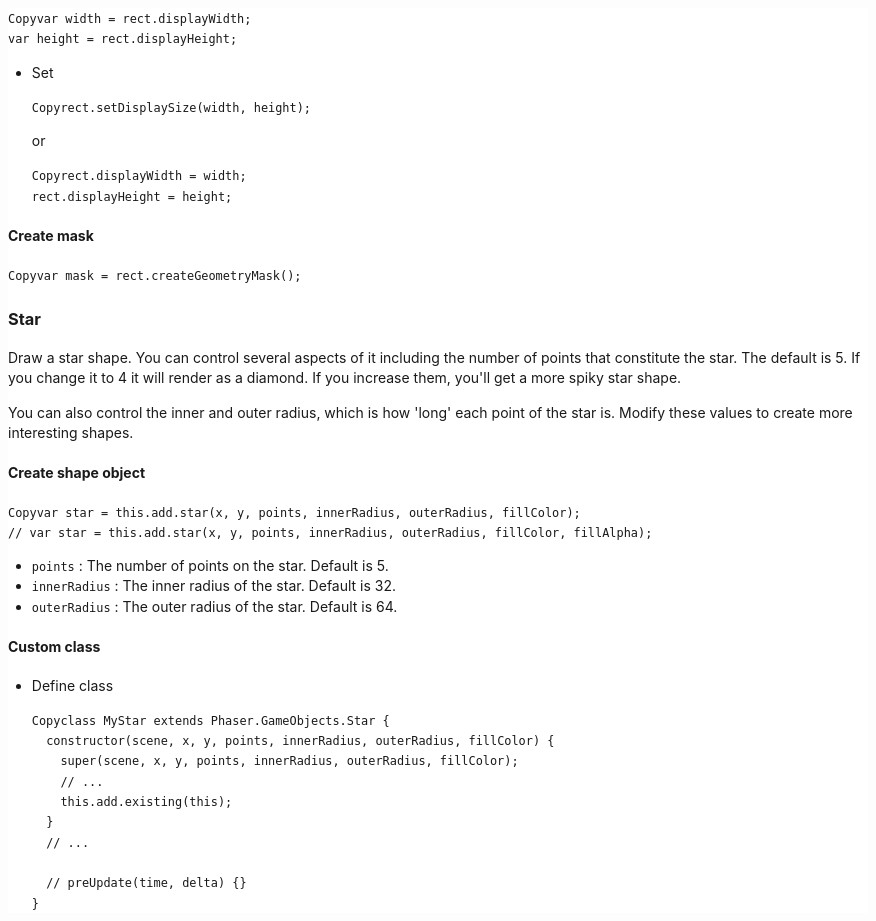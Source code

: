   ```
  Copyvar width = rect.displayWidth;
  var height = rect.displayHeight;

  ```
* Set

  ```
  Copyrect.setDisplaySize(width, height);

  ```

  or

  ```
  Copyrect.displayWidth = width;
  rect.displayHeight = height;

  ```

#### Create mask

```
Copyvar mask = rect.createGeometryMask();

```

### Star

Draw a star shape. You can control several aspects of it including the number of points that constitute the star. The default is 5. If you change it to 4 it will render as a diamond. If you increase them, you'll get a more spiky star shape.

You can also control the inner and outer radius, which is how 'long' each point of the star is. Modify these values to create more interesting shapes.

#### Create shape object

```
Copyvar star = this.add.star(x, y, points, innerRadius, outerRadius, fillColor);
// var star = this.add.star(x, y, points, innerRadius, outerRadius, fillColor, fillAlpha);

```

* `points` : The number of points on the star. Default is 5.
* `innerRadius` : The inner radius of the star. Default is 32.
* `outerRadius` : The outer radius of the star. Default is 64.

#### Custom class

* Define class

  ```
  Copyclass MyStar extends Phaser.GameObjects.Star {
    constructor(scene, x, y, points, innerRadius, outerRadius, fillColor) {
      super(scene, x, y, points, innerRadius, outerRadius, fillColor);
      // ...
      this.add.existing(this);
    }
    // ...

    // preUpdate(time, delta) {}
  }

  ```
